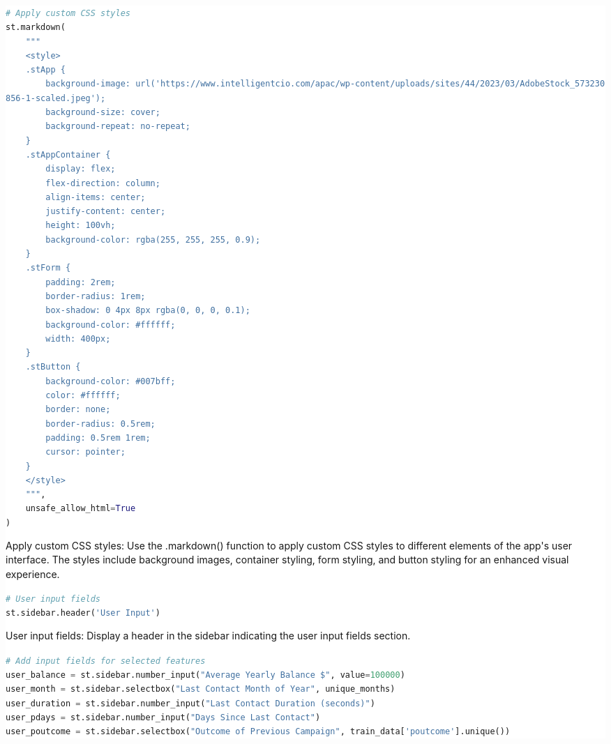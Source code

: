 ```python
# Apply custom CSS styles
st.markdown(
    """
    <style>
    .stApp {
        background-image: url('https://www.intelligentcio.com/apac/wp-content/uploads/sites/44/2023/03/AdobeStock_573230856-1-scaled.jpeg');
        background-size: cover;
        background-repeat: no-repeat;
    }
    .stAppContainer {
        display: flex;
        flex-direction: column;
        align-items: center;
        justify-content: center;
        height: 100vh;
        background-color: rgba(255, 255, 255, 0.9);
    }
    .stForm {
        padding: 2rem;
        border-radius: 1rem;
        box-shadow: 0 4px 8px rgba(0, 0, 0, 0.1);
        background-color: #ffffff;
        width: 400px;
    }
    .stButton {
        background-color: #007bff;
        color: #ffffff;
        border: none;
        border-radius: 0.5rem;
        padding: 0.5rem 1rem;
        cursor: pointer;
    }
    </style>
    """,
    unsafe_allow_html=True
)
```

Apply custom CSS styles: 
Use the .markdown() function to apply custom CSS styles to different elements of the app's user interface. The styles include background images, container styling, form styling, and button styling for an enhanced visual experience.

```python
# User input fields
st.sidebar.header('User Input')
```

User input fields: 
Display a header in the sidebar indicating the user input fields section.

```python
# Add input fields for selected features
user_balance = st.sidebar.number_input("Average Yearly Balance $", value=100000)
user_month = st.sidebar.selectbox("Last Contact Month of Year", unique_months)
user_duration = st.sidebar.number_input("Last Contact Duration (seconds)")
user_pdays = st.sidebar.number_input("Days Since Last Contact")
user_poutcome = st.sidebar.selectbox("Outcome of Previous Campaign", train_data['poutcome'].unique())
```
